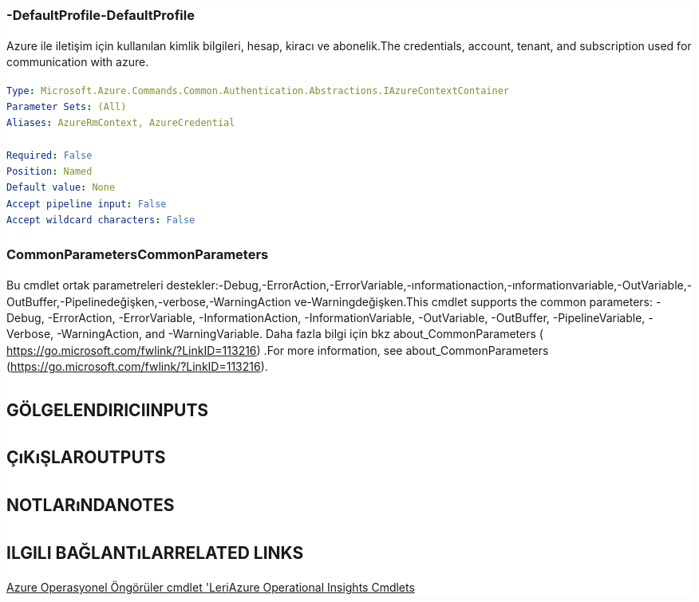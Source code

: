 ### <span data-ttu-id="e3f5d-134">-DefaultProfile</span><span class="sxs-lookup"><span data-stu-id="e3f5d-134">-DefaultProfile</span></span>
<span data-ttu-id="e3f5d-135">Azure ile iletişim için kullanılan kimlik bilgileri, hesap, kiracı ve abonelik.</span><span class="sxs-lookup"><span data-stu-id="e3f5d-135">The credentials, account, tenant, and subscription used for communication with azure.</span></span>

```yaml
Type: Microsoft.Azure.Commands.Common.Authentication.Abstractions.IAzureContextContainer
Parameter Sets: (All)
Aliases: AzureRmContext, AzureCredential

Required: False
Position: Named
Default value: None
Accept pipeline input: False
Accept wildcard characters: False
```

### <span data-ttu-id="e3f5d-136">CommonParameters</span><span class="sxs-lookup"><span data-stu-id="e3f5d-136">CommonParameters</span></span>
<span data-ttu-id="e3f5d-137">Bu cmdlet ortak parametreleri destekler:-Debug,-ErrorAction,-ErrorVariable,-ınformationaction,-ınformationvariable,-OutVariable,-OutBuffer,-Pipelinedeğişken,-verbose,-WarningAction ve-Warningdeğişken.</span><span class="sxs-lookup"><span data-stu-id="e3f5d-137">This cmdlet supports the common parameters: -Debug, -ErrorAction, -ErrorVariable, -InformationAction, -InformationVariable, -OutVariable, -OutBuffer, -PipelineVariable, -Verbose, -WarningAction, and -WarningVariable.</span></span> <span data-ttu-id="e3f5d-138">Daha fazla bilgi için bkz about_CommonParameters ( https://go.microsoft.com/fwlink/?LinkID=113216) .</span><span class="sxs-lookup"><span data-stu-id="e3f5d-138">For more information, see about_CommonParameters (https://go.microsoft.com/fwlink/?LinkID=113216).</span></span>

## <span data-ttu-id="e3f5d-139">GÖLGELENDIRICI</span><span class="sxs-lookup"><span data-stu-id="e3f5d-139">INPUTS</span></span>

## <span data-ttu-id="e3f5d-140">ÇıKıŞLAR</span><span class="sxs-lookup"><span data-stu-id="e3f5d-140">OUTPUTS</span></span>

## <span data-ttu-id="e3f5d-141">NOTLARıNDA</span><span class="sxs-lookup"><span data-stu-id="e3f5d-141">NOTES</span></span>

## <span data-ttu-id="e3f5d-142">ILGILI BAĞLANTıLAR</span><span class="sxs-lookup"><span data-stu-id="e3f5d-142">RELATED LINKS</span></span>

[<span data-ttu-id="e3f5d-143">Azure Operasyonel Öngörüler cmdlet 'Leri</span><span class="sxs-lookup"><span data-stu-id="e3f5d-143">Azure Operational Insights Cmdlets</span></span>](./AzureRM.OperationalInsights.md)


